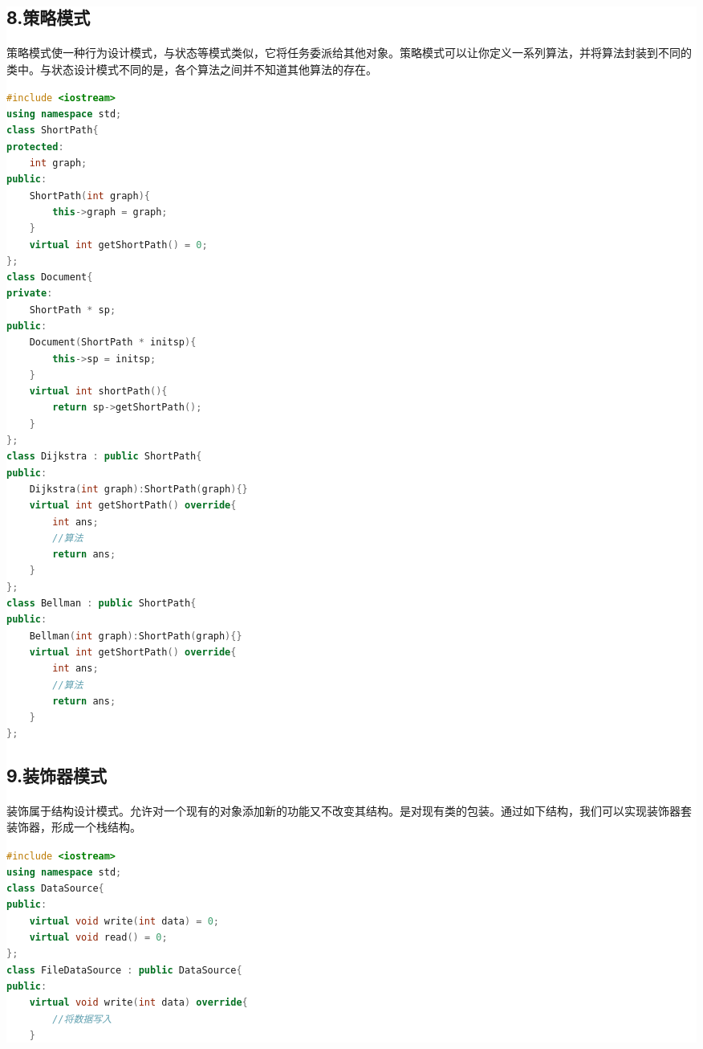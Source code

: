 ## 8.策略模式

策略模式使一种行为设计模式，与状态等模式类似，它将任务委派给其他对象。策略模式可以让你定义一系列算法，并将算法封装到不同的类中。与状态设计模式不同的是，各个算法之间并不知道其他算法的存在。

```c++
#include <iostream>
using namespace std;
class ShortPath{
protected:
    int graph;
public:
    ShortPath(int graph){
        this->graph = graph;
    }
    virtual int getShortPath() = 0;
};
class Document{
private:
    ShortPath * sp;
public:
    Document(ShortPath * initsp){
        this->sp = initsp;
    }
    virtual int shortPath(){
        return sp->getShortPath();
    }
};
class Dijkstra : public ShortPath{
public:
    Dijkstra(int graph):ShortPath(graph){}
    virtual int getShortPath() override{
        int ans;
        //算法
        return ans;
    }
};
class Bellman : public ShortPath{
public:
    Bellman(int graph):ShortPath(graph){}
    virtual int getShortPath() override{
        int ans;
        //算法
        return ans;
    }
};
```

## 9.装饰器模式

装饰属于结构设计模式。允许对一个现有的对象添加新的功能又不改变其结构。是对现有类的包装。通过如下结构，我们可以实现装饰器套装饰器，形成一个栈结构。

```c++
#include <iostream>
using namespace std;
class DataSource{
public:
    virtual void write(int data) = 0;
    virtual void read() = 0;
};
class FileDataSource : public DataSource{
public:
    virtual void write(int data) override{
        //将数据写入
    }
```
